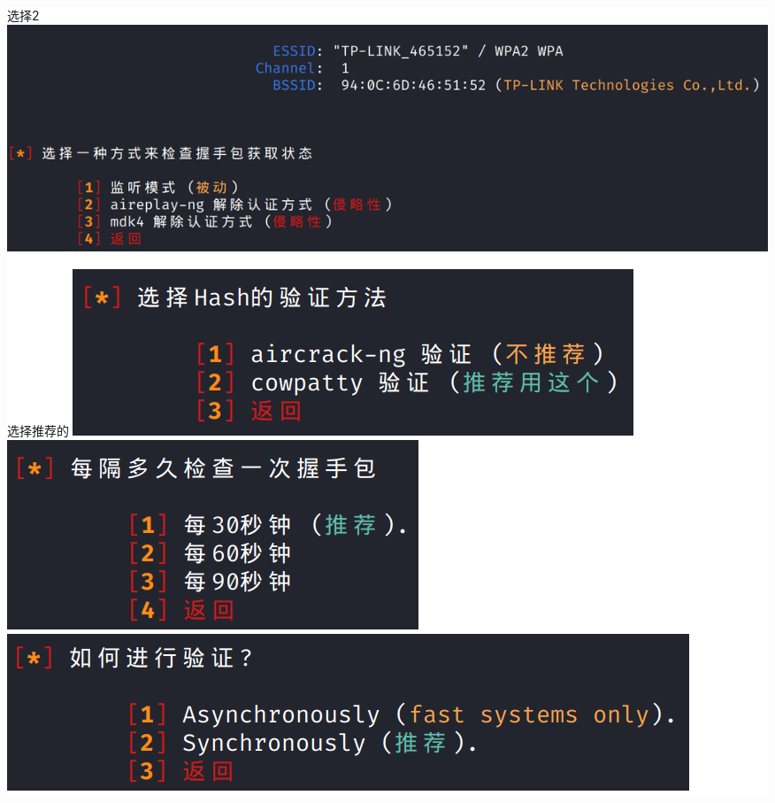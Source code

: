 选择2
![](resources/2023-07-07-16-41-10.png)

选择推荐的
![](resources/2023-07-07-16-42-03.png)
![](resources/2023-07-07-16-42-45.png)
![](resources/2023-07-07-16-43-31.png)
